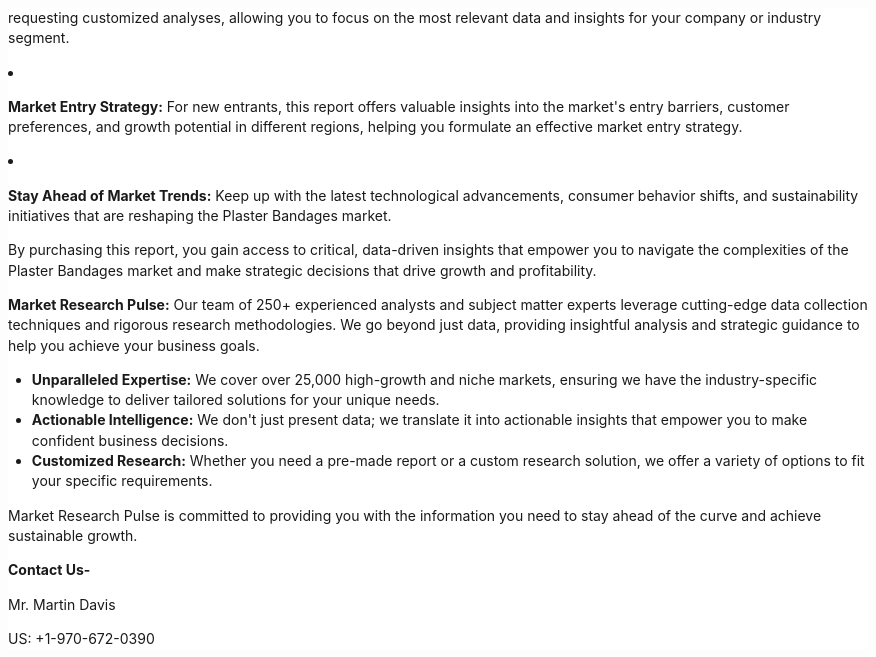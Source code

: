 requesting customized analyses, allowing you to focus on the most relevant data and insights for your company or industry segment.</p></li><li><p><strong>Market Entry Strategy:</strong> For new entrants, this report offers valuable insights into the market's entry barriers, customer preferences, and growth potential in different regions, helping you formulate an effective market entry strategy.</p></li><li><p><strong>Stay Ahead of Market Trends:</strong> Keep up with the latest technological advancements, consumer behavior shifts, and sustainability initiatives that are reshaping the Plaster Bandages market.</p></li></ol><p>By purchasing this report, you gain access to critical, data-driven insights that empower you to navigate the complexities of the Plaster Bandages market and make strategic decisions that drive growth and profitability.</p><p><strong>Market Research Pulse:</strong>&nbsp;Our team of 250+ experienced analysts and subject matter experts leverage cutting-edge data collection techniques and rigorous research methodologies. We go beyond just data, providing insightful analysis and strategic guidance to help you achieve your business goals.</p><ul><li><strong>Unparalleled Expertise:</strong>&nbsp;We cover over 25,000 high-growth and niche markets, ensuring we have the industry-specific knowledge to deliver tailored solutions for your unique needs.</li><li><strong>Actionable Intelligence:</strong>&nbsp;We don't just present data; we translate it into actionable insights that empower you to make confident business decisions.</li><li><strong>Customized Research:</strong>&nbsp;Whether you need a pre-made report or a custom research solution, we offer a variety of options to fit your specific requirements.</li></ul><p>Market Research Pulse is committed to providing you with the information you need to stay ahead of the curve and achieve sustainable growth.</p><p><strong>Contact Us-</strong></p><p>Mr. Martin Davis</p><p>US: +1-970-672-0390</p>
